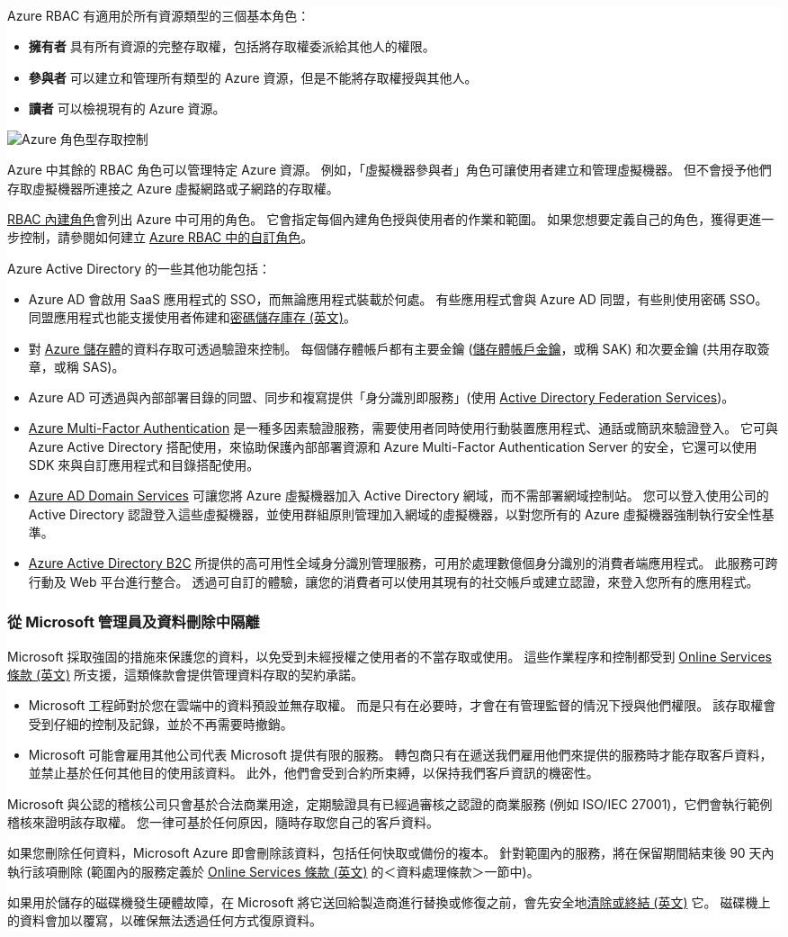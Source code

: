 Azure RBAC 有適用於所有資源類型的三個基本角色：

- **擁有者** 具有所有資源的完整存取權，包括將存取權委派給其他人的權限。

- **參與者** 可以建立和管理所有類型的 Azure 資源，但是不能將存取權授與其他人。

- **讀者** 可以檢視現有的 Azure 資源。

![Azure 角色型存取控制](./media/azure-isolation/azure-isolation-fig3.png)

Azure 中其餘的 RBAC 角色可以管理特定 Azure 資源。 例如，「虛擬機器參與者」角色可讓使用者建立和管理虛擬機器。 但不會授予他們存取虛擬機器所連接之 Azure 虛擬網路或子網路的存取權。

[RBAC 內建角色](https://docs.microsoft.com/azure/role-based-access-control/built-in-roles)會列出 Azure 中可用的角色。 它會指定每個內建角色授與使用者的作業和範圍。 如果您想要定義自己的角色，獲得更進一步控制，請參閱如何建立 [Azure RBAC 中的自訂角色](https://docs.microsoft.com/azure/role-based-access-control/custom-roles)。

Azure Active Directory 的一些其他功能包括：
- Azure AD 會啟用 SaaS 應用程式的 SSO，而無論應用程式裝載於何處。 有些應用程式會與 Azure AD 同盟，有些則使用密碼 SSO。 同盟應用程式也能支援使用者佈建和[密碼儲存庫存 (英文)](https://www.techopedia.com/definition/31415/password-vault)。

- 對 [Azure 儲存體](https://azure.microsoft.com/services/storage/)的資料存取可透過驗證來控制。 每個儲存體帳戶都有主要金鑰 ([儲存體帳戶金鑰](https://docs.microsoft.com/azure/storage/storage-create-storage-account)，或稱 SAK) 和次要金鑰 (共用存取簽章，或稱 SAS)。

- Azure AD 可透過與內部部署目錄的同盟、同步和複寫提供「身分識別即服務」(使用 [Active Directory Federation Services](https://docs.microsoft.com/azure/active-directory/connect/active-directory-aadconnect-azure-adfs))。

- [Azure Multi-Factor Authentication](https://docs.microsoft.com/azure/multi-factor-authentication/multi-factor-authentication) 是一種多因素驗證服務，需要使用者同時使用行動裝置應用程式、通話或簡訊來驗證登入。 它可與 Azure Active Directory 搭配使用，來協助保護內部部署資源和 Azure Multi-Factor Authentication Server 的安全，它還可以使用 SDK 來與自訂應用程式和目錄搭配使用。

- [Azure AD Domain Services](https://azure.microsoft.com/services/active-directory-ds/) 可讓您將 Azure 虛擬機器加入 Active Directory 網域，而不需部署網域控制站。 您可以登入使用公司的 Active Directory 認證登入這些虛擬機器，並使用群組原則管理加入網域的虛擬機器，以對您所有的 Azure 虛擬機器強制執行安全性基準。

- [Azure Active Directory B2C](https://azure.microsoft.com/services/active-directory-b2c/) 所提供的高可用性全域身分識別管理服務，可用於處理數億個身分識別的消費者端應用程式。 此服務可跨行動及 Web 平台進行整合。 透過可自訂的體驗，讓您的消費者可以使用其現有的社交帳戶或建立認證，來登入您所有的應用程式。

### <a name="isolation-from-microsoft-administrators--data-deletion"></a>從 Microsoft 管理員及資料刪除中隔離
Microsoft 採取強固的措施來保護您的資料，以免受到未經授權之使用者的不當存取或使用。 這些作業程序和控制都受到 [Online Services 條款 (英文)](https://aka.ms/Online-Services-Terms) 所支援，這類條款會提供管理資料存取的契約承諾。

-   Microsoft 工程師對於您在雲端中的資料預設並無存取權。 而是只有在必要時，才會在有管理監督的情況下授與他們權限。 該存取權會受到仔細的控制及記錄，並於不再需要時撤銷。

-   Microsoft 可能會雇用其他公司代表 Microsoft 提供有限的服務。 轉包商只有在遞送我們雇用他們來提供的服務時才能存取客戶資料，並禁止基於任何其他目的使用該資料。 此外，他們會受到合約所束縛，以保持我們客戶資訊的機密性。

Microsoft 與公認的稽核公司只會基於合法商業用途，定期驗證具有已經過審核之認證的商業服務 (例如 ISO/IEC 27001)，它們會執行範例稽核來證明該存取權。 您一律可基於任何原因，隨時存取您自己的客戶資料。

如果您刪除任何資料，Microsoft Azure 即會刪除該資料，包括任何快取或備份的複本。 針對範圍內的服務，將在保留期間結束後 90 天內執行該項刪除 (範圍內的服務定義於 [Online Services 條款 (英文)](https://aka.ms/Online-Services-Terms) 的＜資料處理條款＞一節中)。

如果用於儲存的磁碟機發生硬體故障，在 Microsoft 將它送回給製造商進行替換或修復之前，會先安全地[清除或終結 (英文)](https://microsoft.com/trustcenter/privacy/you-own-your-data) 它。 磁碟機上的資料會加以覆寫，以確保無法透過任何方式復原資料。
